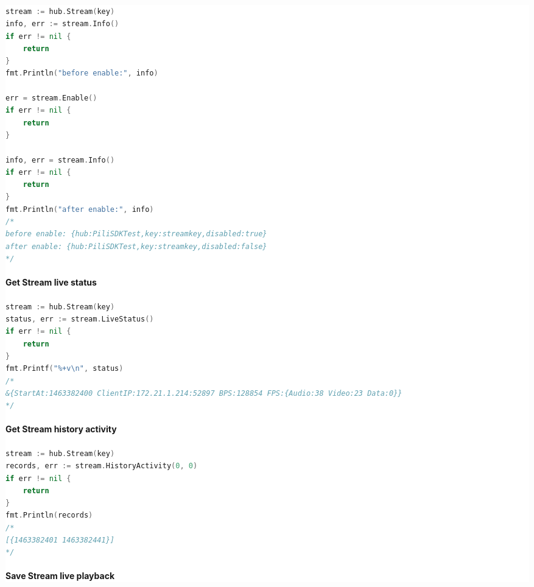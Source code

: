 ```go
stream := hub.Stream(key)
info, err := stream.Info()
if err != nil {
	return
}
fmt.Println("before enable:", info)

err = stream.Enable()
if err != nil {
	return
}

info, err = stream.Info()
if err != nil {
	return
}
fmt.Println("after enable:", info)
/*
before enable: {hub:PiliSDKTest,key:streamkey,disabled:true}
after enable: {hub:PiliSDKTest,key:streamkey,disabled:false}
*/
```

#### Get Stream live status

```go
stream := hub.Stream(key)
status, err := stream.LiveStatus()
if err != nil {
	return
}
fmt.Printf("%+v\n", status)
/*
&{StartAt:1463382400 ClientIP:172.21.1.214:52897 BPS:128854 FPS:{Audio:38 Video:23 Data:0}}
*/
```

#### Get Stream history activity

```go
stream := hub.Stream(key)
records, err := stream.HistoryActivity(0, 0)
if err != nil {
	return
}
fmt.Println(records)
/*
[{1463382401 1463382441}]
*/
```

#### Save Stream live playback
